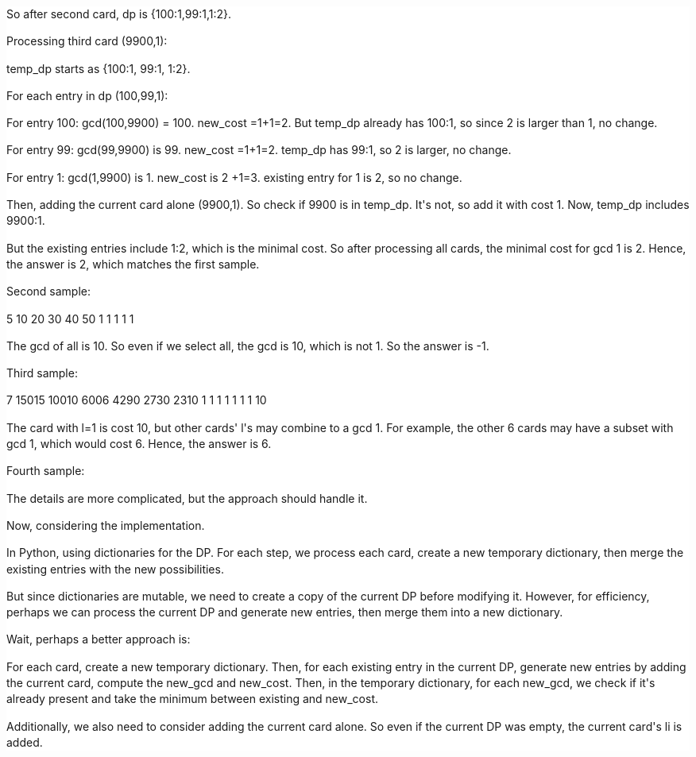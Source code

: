 So after second card, dp is {100:1,99:1,1:2}.

Processing third card (9900,1):

temp_dp starts as {100:1, 99:1, 1:2}.

For each entry in dp (100,99,1):

For entry 100: gcd(100,9900) = 100. new_cost =1+1=2. But temp_dp already has 100:1, so since 2 is larger than 1, no change.

For entry 99: gcd(99,9900) is 99. new_cost =1+1=2. temp_dp has 99:1, so 2 is larger, no change.

For entry 1: gcd(1,9900) is 1. new_cost is 2 +1=3. existing entry for 1 is 2, so no change.

Then, adding the current card alone (9900,1). So check if 9900 is in temp_dp. It's not, so add it with cost 1. Now, temp_dp includes 9900:1.

But the existing entries include 1:2, which is the minimal cost. So after processing all cards, the minimal cost for gcd 1 is 2. Hence, the answer is 2, which matches the first sample.

Second sample:

5
10 20 30 40 50
1 1 1 1 1

The gcd of all is 10. So even if we select all, the gcd is 10, which is not 1. So the answer is -1.

Third sample:

7
15015 10010 6006 4290 2730 2310 1
1 1 1 1 1 1 10

The card with l=1 is cost 10, but other cards' l's may combine to a gcd 1. For example, the other 6 cards may have a subset with gcd 1, which would cost 6. Hence, the answer is 6.

Fourth sample:

The details are more complicated, but the approach should handle it.

Now, considering the implementation.

In Python, using dictionaries for the DP. For each step, we process each card, create a new temporary dictionary, then merge the existing entries with the new possibilities.

But since dictionaries are mutable, we need to create a copy of the current DP before modifying it. However, for efficiency, perhaps we can process the current DP and generate new entries, then merge them into a new dictionary.

Wait, perhaps a better approach is:

For each card, create a new temporary dictionary. Then, for each existing entry in the current DP, generate new entries by adding the current card, compute the new_gcd and new_cost. Then, in the temporary dictionary, for each new_gcd, we check if it's already present and take the minimum between existing and new_cost.

Additionally, we also need to consider adding the current card alone. So even if the current DP was empty, the current card's li is added.
